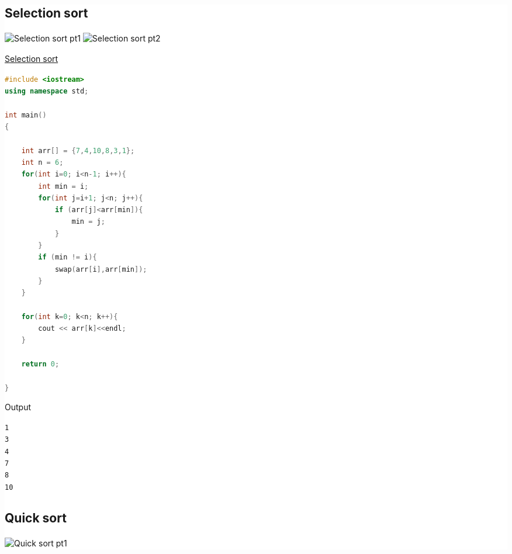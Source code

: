 ## Selection sort

![Selection sort pt1](https://i.imgur.com/vmdhKR2.jpg[/img])
![Selection sort pt2](https://i.imgur.com/to7v8Qp.jpg[/img])

[Selection sort](Selection_sort.cpp)

```c++
#include <iostream>
using namespace std;

int main()
{

    int arr[] = {7,4,10,8,3,1};
    int n = 6;
    for(int i=0; i<n-1; i++){
        int min = i;
        for(int j=i+1; j<n; j++){
            if (arr[j]<arr[min]){
                min = j;
            }
        }
        if (min != i){
            swap(arr[i],arr[min]);
        }
    }

    for(int k=0; k<n; k++){
        cout << arr[k]<<endl;
    }

    return 0;

}
```

Output

```
1
3
4
7
8
10
```

## Quick sort

![Quick sort pt1](https://i.imgur.com/Bb2rwSY.jpg[/img])
